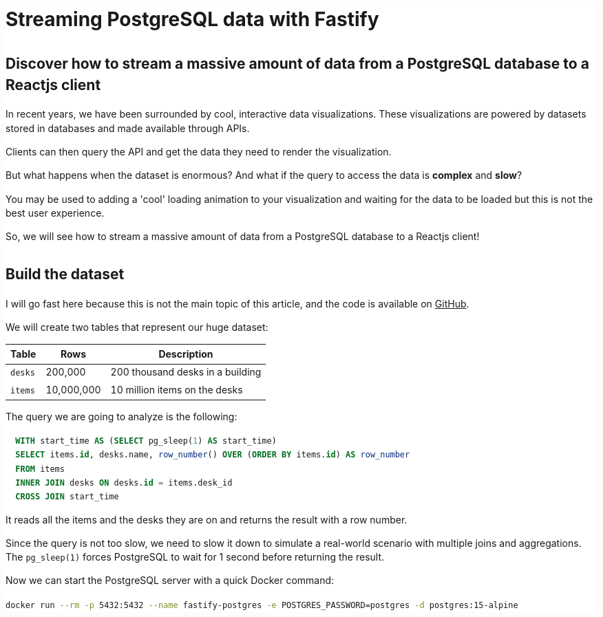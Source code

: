 # Streaming PostgreSQL data with Fastify

## Discover how to stream a massive amount of data from a PostgreSQL database to a Reactjs client

In recent years, we have been surrounded by cool, interactive data visualizations.
These visualizations are powered by datasets stored in databases and made available through APIs.

Clients can then query the API and get the data they need to render the visualization.

But what happens when the dataset is enormous?
And what if the query to access the data is **complex** and **slow**?

You may be used to adding a 'cool' loading animation to your visualization and waiting for the data to be loaded
but this is not the best user experience.

So, we will see how to stream a massive amount of data from a PostgreSQL database to a Reactjs client!

## Build the dataset

I will go fast here because this is not the main topic of this article, and the code is available on [GitHub][repo].

We will create two tables that represent our huge dataset:

| Table | Rows | Description |
| --- | --- | --- |
| `desks` | 200,000 | 200 thousand desks in a building |
| `items` | 10,000,000 | 10 million items on the desks |

The query we are going to analyze is the following:

```sql
  WITH start_time AS (SELECT pg_sleep(1) AS start_time)
  SELECT items.id, desks.name, row_number() OVER (ORDER BY items.id) AS row_number
  FROM items
  INNER JOIN desks ON desks.id = items.desk_id
  CROSS JOIN start_time
```

It reads all the items and the desks they are on and returns the result with a row number.

Since the query is not too slow, we need to slow it down to simulate a real-world scenario with multiple joins and aggregations.
The `pg_sleep(1)` forces PostgreSQL to wait for 1 second before returning the result.

Now we can start the PostgreSQL server with a quick Docker command:

```bash
docker run --rm -p 5432:5432 --name fastify-postgres -e POSTGRES_PASSWORD=postgres -d postgres:15-alpine
```


[repo]: https://github.com/Eomm/fastify-discord-bot-demo/tree/HEAD/bonus/postgres/
[react]: https://github.com/Eomm/fastify-discord-bot-demo/tree/HEAD/bonus/postgres/index.html
[pg-stream]: https://www.npmjs.com/package/pg-query-stream